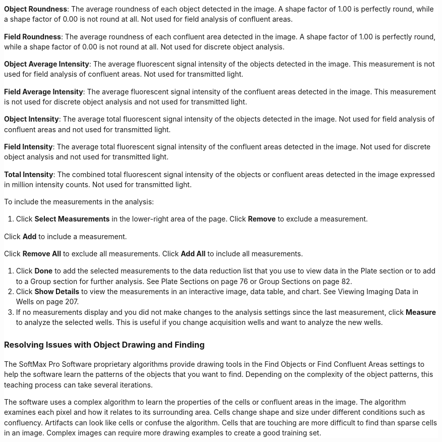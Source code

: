 &#x20;**Object Roundness**: The average roundness of each object detected in the image. A shape factor of 1.00 is perfectly round, while a shape factor of 0.00 is not round at all. Not used for field analysis of confluent areas.

&#x20;**Field Roundness**: The average roundness of each confluent area detected in the image. A shape factor of 1.00 is perfectly round, while a shape factor of 0.00 is not round at all. Not used for discrete object analysis.

&#x20;**Object Average Intensity**: The average fluorescent signal intensity of the objects detected in the image. This measurement is not used for field analysis of confluent areas. Not used for transmitted light.

&#x20;**Field Average Intensity**: The average fluorescent signal intensity of the confluent areas detected in the image. This measurement is not used for discrete object analysis and not used for transmitted light.

&#x20;**Object Intensity**: The average total fluorescent signal intensity of the objects detected in the image. Not used for field analysis of confluent areas and not used for transmitted light.

&#x20;**Field Intensity**: The average total fluorescent signal intensity of the confluent areas detected in the image. Not used for discrete object analysis and not used for transmitted light.

&#x20;**Total Intensity**: The combined total fluorescent signal intensity of the objects or confluent areas detected in the image expressed in million intensity counts. Not used for transmitted light.

To include the measurements in the analysis:

1. Click **Select Measurements** in the lower-right area of the page.  Click **Remove** to exclude a measurement.

&#x20;Click **Add** to include a measurement.

&#x20;Click **Remove All** to exclude all measurements.  Click **Add All** to include all measurements.

1. Click **Done** to add the selected measurements to the data reduction list that you use to view data in the Plate section or to add to a Group section for further analysis. See Plate Sections on page 76 or Group Sections on page 82.
2. Click **Show Details** to view the measurements in an interactive image, data table, and chart. See Viewing Imaging Data in Wells on page 207.
3. If no measurements display and you did not make changes to the analysis settings since the last measurement, click **Measure** to analyze the selected wells. This is useful if you change acquisition wells and want to analyze the new wells.

### Resolving Issues with Object Drawing and Finding <a href="#bookmark20" id="bookmark20"></a>

The SoftMax Pro Software proprietary algorithms provide drawing tools in the Find Objects or Find Confluent Areas settings to help the software learn the patterns of the objects that you want to find. Depending on the complexity of the object patterns, this teaching process can take several iterations.

The software uses a complex algorithm to learn the properties of the cells or confluent areas in the image. The algorithm examines each pixel and how it relates to its surrounding area. Cells change shape and size under different conditions such as confluency. Artifacts can look like cells or confuse the algorithm. Cells that are touching are more difficult to find than sparse cells in an image. Complex images can require more drawing examples to create a good training set.
